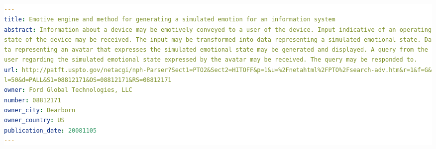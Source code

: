 ```yaml
---
title: Emotive engine and method for generating a simulated emotion for an information system
abstract: Information about a device may be emotively conveyed to a user of the device. Input indicative of an operating state of the device may be received. The input may be transformed into data representing a simulated emotional state. Data representing an avatar that expresses the simulated emotional state may be generated and displayed. A query from the user regarding the simulated emotional state expressed by the avatar may be received. The query may be responded to.
url: http://patft.uspto.gov/netacgi/nph-Parser?Sect1=PTO2&Sect2=HITOFF&p=1&u=%2Fnetahtml%2FPTO%2Fsearch-adv.htm&r=1&f=G&l=50&d=PALL&S1=08812171&OS=08812171&RS=08812171
owner: Ford Global Technologies, LLC
number: 08812171
owner_city: Dearborn
owner_country: US
publication_date: 20081105
---
```

